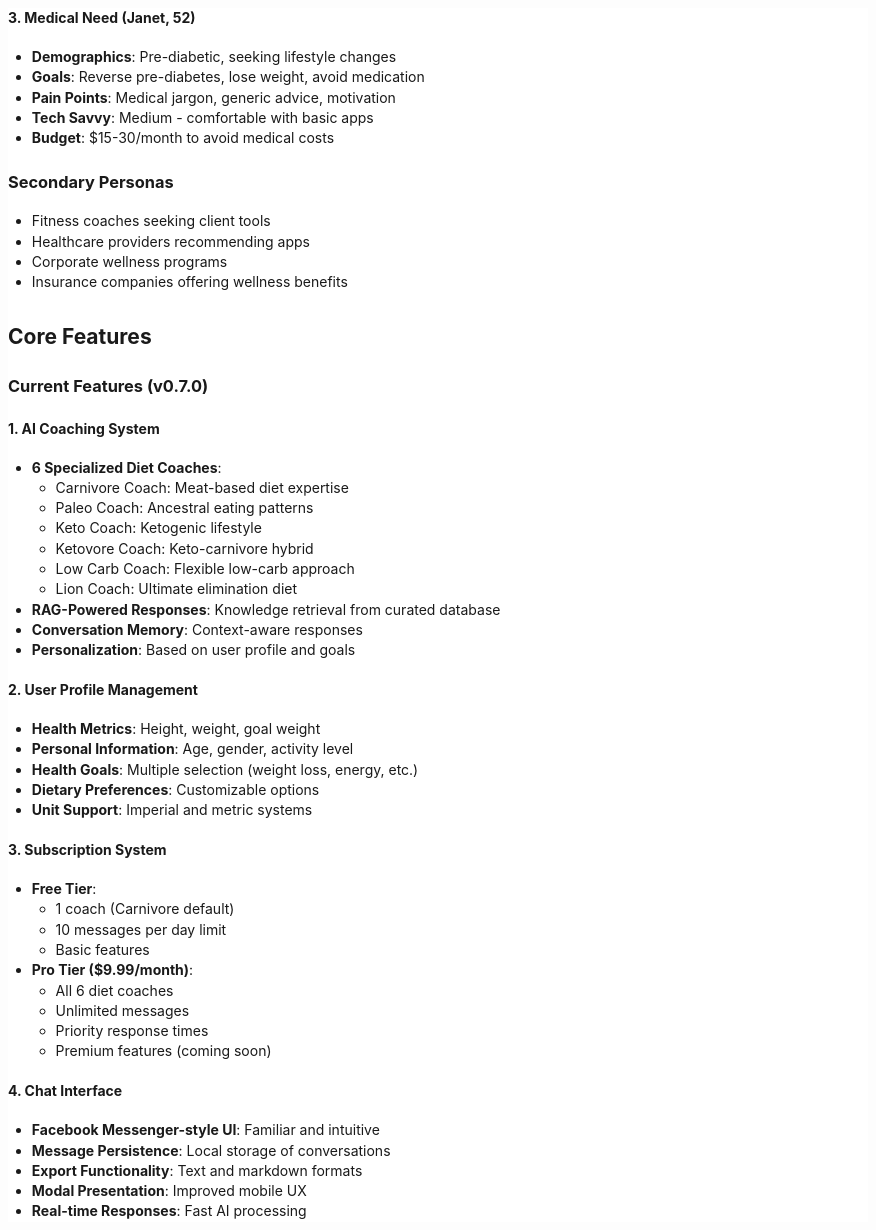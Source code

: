 #### 3. Medical Need (Janet, 52)
- **Demographics**: Pre-diabetic, seeking lifestyle changes
- **Goals**: Reverse pre-diabetes, lose weight, avoid medication
- **Pain Points**: Medical jargon, generic advice, motivation
- **Tech Savvy**: Medium - comfortable with basic apps
- **Budget**: $15-30/month to avoid medical costs

### Secondary Personas
- Fitness coaches seeking client tools
- Healthcare providers recommending apps
- Corporate wellness programs
- Insurance companies offering wellness benefits

## Core Features

### Current Features (v0.7.0)

#### 1. AI Coaching System
- **6 Specialized Diet Coaches**:
  - Carnivore Coach: Meat-based diet expertise
  - Paleo Coach: Ancestral eating patterns
  - Keto Coach: Ketogenic lifestyle
  - Ketovore Coach: Keto-carnivore hybrid
  - Low Carb Coach: Flexible low-carb approach
  - Lion Coach: Ultimate elimination diet
- **RAG-Powered Responses**: Knowledge retrieval from curated database
- **Conversation Memory**: Context-aware responses
- **Personalization**: Based on user profile and goals

#### 2. User Profile Management
- **Health Metrics**: Height, weight, goal weight
- **Personal Information**: Age, gender, activity level
- **Health Goals**: Multiple selection (weight loss, energy, etc.)
- **Dietary Preferences**: Customizable options
- **Unit Support**: Imperial and metric systems

#### 3. Subscription System
- **Free Tier**:
  - 1 coach (Carnivore default)
  - 10 messages per day limit
  - Basic features
- **Pro Tier ($9.99/month)**:
  - All 6 diet coaches
  - Unlimited messages
  - Priority response times
  - Premium features (coming soon)

#### 4. Chat Interface
- **Facebook Messenger-style UI**: Familiar and intuitive
- **Message Persistence**: Local storage of conversations
- **Export Functionality**: Text and markdown formats
- **Modal Presentation**: Improved mobile UX
- **Real-time Responses**: Fast AI processing
